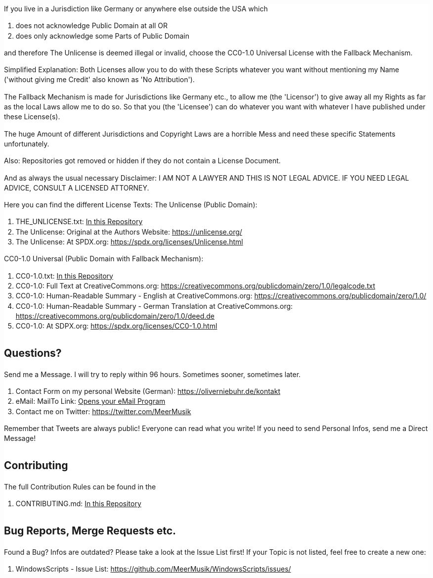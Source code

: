 If you live in a Jurisdiction like Germany or anywhere else outside the USA which
1. does not acknowledge Public Domain at all OR
2. does only acknowledge some Parts of Public Domain

and therefore The Unlicense is deemed illegal or invalid, choose the CC0-1.0 Universal License with the Fallback Mechanism.

Simplified Explanation: Both Licenses allow you to do with these Scripts whatever you want without mentioning my Name ('without giving me Credit' also known as 'No Attribution').

The Fallback Mechanism is made for Jurisdictions like Germany etc., to allow me (the 'Licensor') to give away all my Rights as far as the local Laws allow me to do so. So that you (the 'Licensee') can do whatever you want with whatever I have published under these License(s).

The huge Amount of different Jurisdictions and Copyright Laws are a horrible Mess and need these specific Statements unfortunately.

Also: Repositories got removed or hidden if they do not contain a License Document.

And as always the usual necessary Disclaimer: I AM NOT A LAWYER AND THIS IS NOT LEGAL ADVICE. IF YOU NEED LEGAL ADVICE, CONSULT A LICENSED ATTORNEY.

Here you can find the different License Texts: The Unlicense (Public Domain):
1. THE_UNLICENSE.txt: [In this Repository](THE_UNLICENSE.txt)
2. The Unlicense: Original at the Authors Website: https://unlicense.org/
3. The Unlicense: At SPDX.org: https://spdx.org/licenses/Unlicense.html

CC0-1.0 Universal (Public Domain with Fallback Mechanism):
1. CC0-1.0.txt: [In this Repository](CC0-1.0.txt)
2. CC0-1.0: Full Text at CreativeCommons.org: https://creativecommons.org/publicdomain/zero/1.0/legalcode.txt
3. CC0-1.0: Human-Readable Summary - English at CreativeCommons.org: https://creativecommons.org/publicdomain/zero/1.0/
4. CC0-1.0: Human-Readable Summary - German Translation at CreativeCommons.org: https://creativecommons.org/publicdomain/zero/1.0/deed.de
5. CC0-1.0: At SDPX.org: https://spdx.org/licenses/CC0-1.0.html

## Questions?
Send me a Message. I will try to reply within 96 hours. Sometimes sooner, sometimes later.
1. Contact Form on my personal Website (German): https://oliverniebuhr.de/kontakt
2. eMail: MailTo Link: [Opens your eMail Program](mailto:gitrepos@oliverniebuhr.de?subject=WindowsScripts-UnsupportedScripts)
3. Contact me on Twitter: https://twitter.com/MeerMusik

Remember that Tweets are always public! Everyone can read what you write! If you need to send Personal Infos, send me a Direct Message!

## Contributing
The full Contribution Rules can be found in the
1. CONTRIBUTING.md: [In this Repository](CONTRIBUTING.md)

## Bug Reports, Merge Requests etc.
Found a Bug? Infos are outdated? Please take a look at the Issue List first! If your Topic is not listed, feel free to create a new one:
1. WindowsScripts - Issue List: https://github.com/MeerMusik/WindowsScripts/issues/
